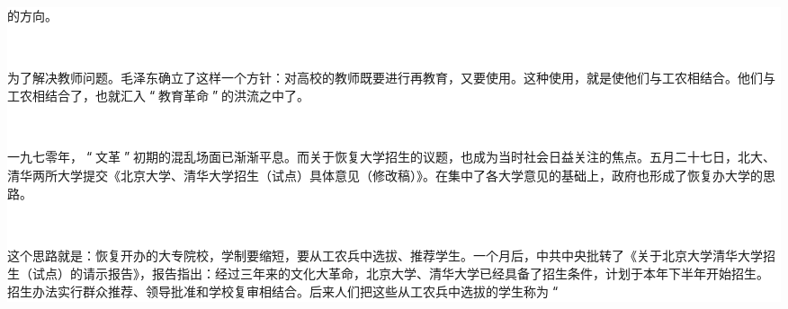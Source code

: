  </span>
  <span class="s1">
   的方向。
  </span>
 </p>
 <p class="p1">
  <span class="s1">
  </span>
  <br/>
 </p>
 <p class="p2">
  <span class="s1">
   为了解决教师问题。毛泽东确立了这样一个方针：对高校的教师既要进行再教育，又要使用。这种使用，就是使他们与工农相结合。他们与工农相结合了，也就汇入
  </span>
  <span class="s2">
   “
  </span>
  <span class="s1">
   教育革命
  </span>
  <span class="s2">
   ”
  </span>
  <span class="s1">
   的洪流之中了。
  </span>
 </p>
 <p class="p1">
  <span class="s1">
  </span>
  <br/>
 </p>
 <p class="p2">
  <span class="s1">
   一九七零年，
  </span>
  <span class="s2">
   “
  </span>
  <span class="s1">
   文革
  </span>
  <span class="s2">
   ”
  </span>
  <span class="s1">
   初期的混乱场面已渐渐平息。而关于恢复大学招生的议题，也成为当时社会日益关注的焦点。五月二十七日，北大、清华两所大学提交《北京大学、清华大学招生（试点）具体意见（修改稿）》。在集中了各大学意见的基础上，政府也形成了恢复办大学的思路。
  </span>
 </p>
 <p class="p1">
  <span class="s1">
  </span>
  <br/>
 </p>
 <p class="p2">
  <span class="s1">
   这个思路就是：恢复开办的大专院校，学制要缩短，要从工农兵中选拔、推荐学生。一个月后，中共中央批转了《关于北京大学清华大学招生（试点）的请示报告》，报告指出：经过三年来的文化大革命，北京大学、清华大学已经具备了招生条件，计划于本年下半年开始招生。招生办法实行群众推荐、领导批准和学校复审相结合。后来人们把这些从工农兵中选拔的学生称为
  </span>
  <span class="s2">
   “
  </span>
  <span class="s1">